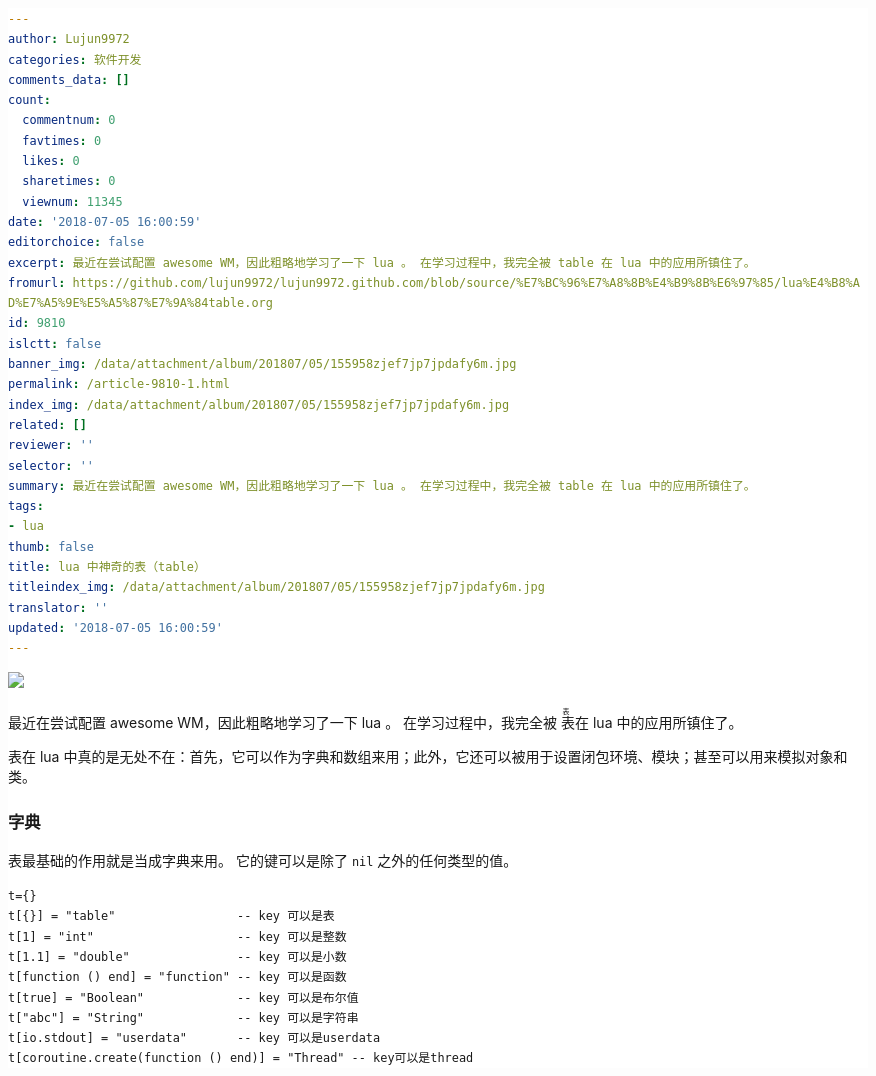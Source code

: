 ```yaml
---
author: Lujun9972
categories: 软件开发
comments_data: []
count:
  commentnum: 0
  favtimes: 0
  likes: 0
  sharetimes: 0
  viewnum: 11345
date: '2018-07-05 16:00:59'
editorchoice: false
excerpt: 最近在尝试配置 awesome WM，因此粗略地学习了一下 lua 。 在学习过程中，我完全被 table 在 lua 中的应用所镇住了。
fromurl: https://github.com/lujun9972/lujun9972.github.com/blob/source/%E7%BC%96%E7%A8%8B%E4%B9%8B%E6%97%85/lua%E4%B8%AD%E7%A5%9E%E5%A5%87%E7%9A%84table.org
id: 9810
islctt: false
banner_img: /data/attachment/album/201807/05/155958zjef7jp7jpdafy6m.jpg
permalink: /article-9810-1.html
index_img: /data/attachment/album/201807/05/155958zjef7jp7jpdafy6m.jpg
related: []
reviewer: ''
selector: ''
summary: 最近在尝试配置 awesome WM，因此粗略地学习了一下 lua 。 在学习过程中，我完全被 table 在 lua 中的应用所镇住了。
tags:
- lua
thumb: false
title: lua 中神奇的表（table）
titleindex_img: /data/attachment/album/201807/05/155958zjef7jp7jpdafy6m.jpg
translator: ''
updated: '2018-07-05 16:00:59'
---
```


![](/data/attachment/album/201807/05/155958zjef7jp7jpdafy6m.jpg)


最近在尝试配置 awesome WM，因此粗略地学习了一下 lua 。 在学习过程中，我完全被<ruby> 表 <rp>  （ </rp> <rt>  表 </rt> <rp>  ） </rp></ruby>在 lua 中的应用所镇住了。


表在 lua 中真的是无处不在：首先，它可以作为字典和数组来用；此外，它还可以被用于设置闭包环境、模块；甚至可以用来模拟对象和类。


### 字典


表最基础的作用就是当成字典来用。 它的键可以是除了 `nil` 之外的任何类型的值。



```
t={}
t[{}] = "table"                 -- key 可以是表
t[1] = "int"                    -- key 可以是整数
t[1.1] = "double"               -- key 可以是小数
t[function () end] = "function" -- key 可以是函数
t[true] = "Boolean"             -- key 可以是布尔值
t["abc"] = "String"             -- key 可以是字符串
t[io.stdout] = "userdata"       -- key 可以是userdata
t[coroutine.create(function () end)] = "Thread" -- key可以是thread

```
